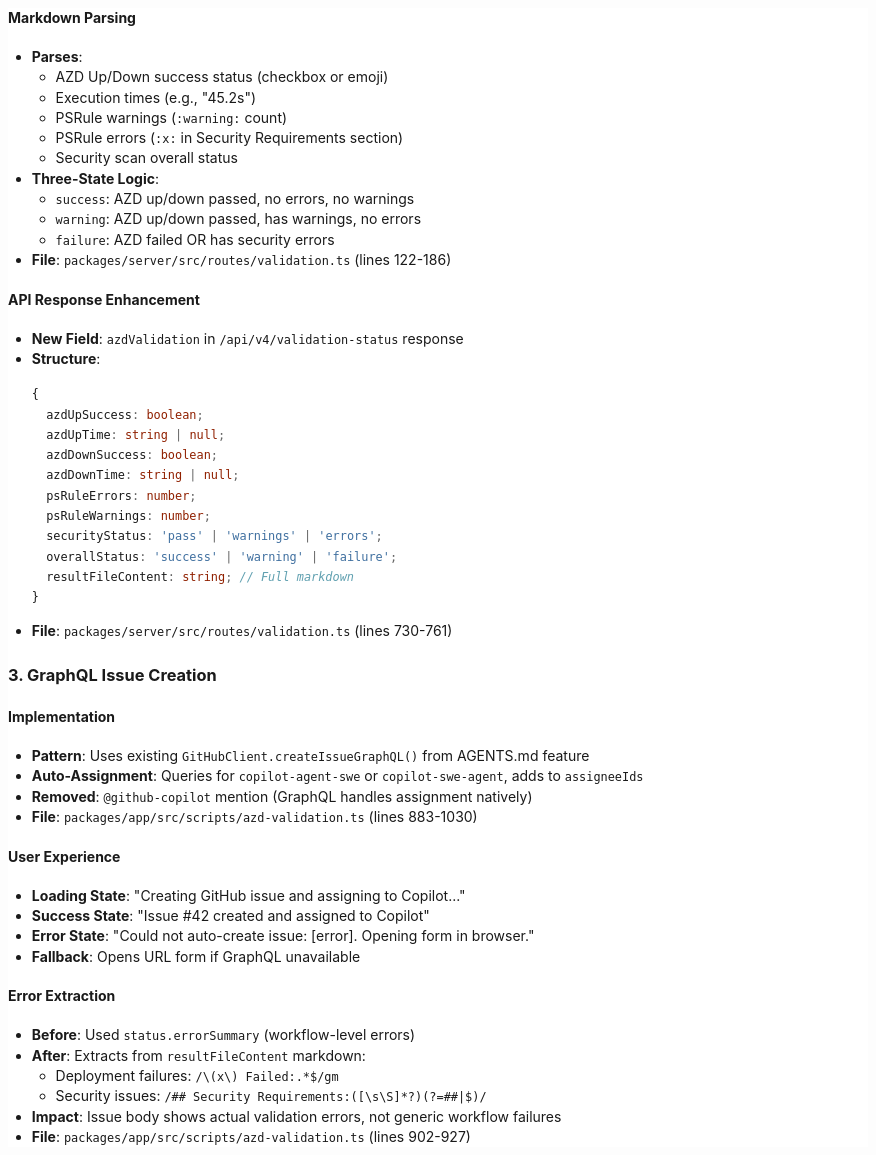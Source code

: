 #### Markdown Parsing
- **Parses**:
  - AZD Up/Down success status (checkbox or emoji)
  - Execution times (e.g., "45.2s")
  - PSRule warnings (`:warning:` count)
  - PSRule errors (`:x:` in Security Requirements section)
  - Security scan overall status
- **Three-State Logic**:
  - `success`: AZD up/down passed, no errors, no warnings
  - `warning`: AZD up/down passed, has warnings, no errors
  - `failure`: AZD failed OR has security errors
- **File**: `packages/server/src/routes/validation.ts` (lines 122-186)

#### API Response Enhancement
- **New Field**: `azdValidation` in `/api/v4/validation-status` response
- **Structure**:
  ```typescript
  {
    azdUpSuccess: boolean;
    azdUpTime: string | null;
    azdDownSuccess: boolean;
    azdDownTime: string | null;
    psRuleErrors: number;
    psRuleWarnings: number;
    securityStatus: 'pass' | 'warnings' | 'errors';
    overallStatus: 'success' | 'warning' | 'failure';
    resultFileContent: string; // Full markdown
  }
  ```
- **File**: `packages/server/src/routes/validation.ts` (lines 730-761)

### 3. GraphQL Issue Creation

#### Implementation
- **Pattern**: Uses existing `GitHubClient.createIssueGraphQL()` from AGENTS.md feature
- **Auto-Assignment**: Queries for `copilot-agent-swe` or `copilot-swe-agent`, adds to `assigneeIds`
- **Removed**: `@github-copilot` mention (GraphQL handles assignment natively)
- **File**: `packages/app/src/scripts/azd-validation.ts` (lines 883-1030)

#### User Experience
- **Loading State**: "Creating GitHub issue and assigning to Copilot..."
- **Success State**: "Issue #42 created and assigned to Copilot"
- **Error State**: "Could not auto-create issue: [error]. Opening form in browser."
- **Fallback**: Opens URL form if GraphQL unavailable

#### Error Extraction
- **Before**: Used `status.errorSummary` (workflow-level errors)
- **After**: Extracts from `resultFileContent` markdown:
  - Deployment failures: `/\(x\) Failed:.*$/gm`
  - Security issues: `/## Security Requirements:([\s\S]*?)(?=##|$)/`
- **Impact**: Issue body shows actual validation errors, not generic workflow failures
- **File**: `packages/app/src/scripts/azd-validation.ts` (lines 902-927)
